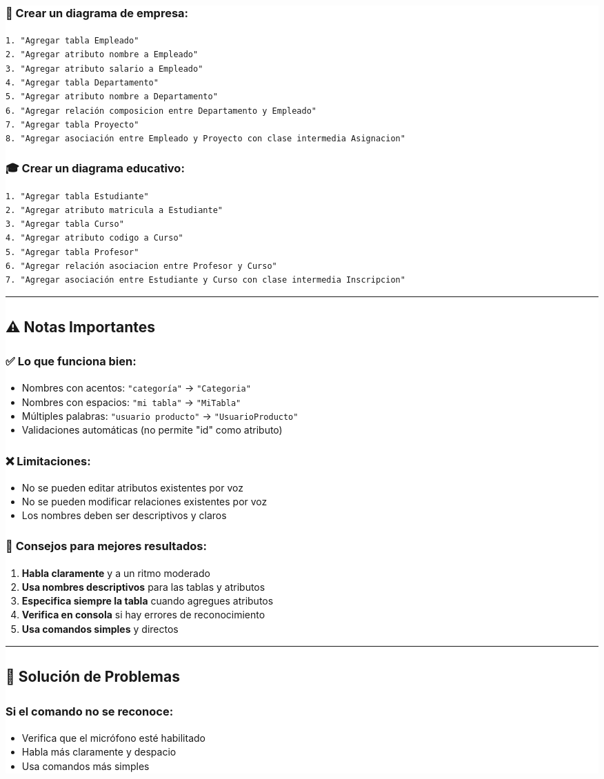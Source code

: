 ### 🏢 Crear un diagrama de empresa:
```
1. "Agregar tabla Empleado"
2. "Agregar atributo nombre a Empleado"
3. "Agregar atributo salario a Empleado"
4. "Agregar tabla Departamento"
5. "Agregar atributo nombre a Departamento"
6. "Agregar relación composicion entre Departamento y Empleado"
7. "Agregar tabla Proyecto"
8. "Agregar asociación entre Empleado y Proyecto con clase intermedia Asignacion"
```

### 🎓 Crear un diagrama educativo:
```
1. "Agregar tabla Estudiante"
2. "Agregar atributo matricula a Estudiante"
3. "Agregar tabla Curso"
4. "Agregar atributo codigo a Curso"
5. "Agregar tabla Profesor"
6. "Agregar relación asociacion entre Profesor y Curso"
7. "Agregar asociación entre Estudiante y Curso con clase intermedia Inscripcion"
```

---

## ⚠️ **Notas Importantes**

### ✅ **Lo que funciona bien:**
- Nombres con acentos: `"categoría"` → `"Categoria"`
- Nombres con espacios: `"mi tabla"` → `"MiTabla"`
- Múltiples palabras: `"usuario producto"` → `"UsuarioProducto"`
- Validaciones automáticas (no permite "id" como atributo)

### ❌ **Limitaciones:**
- No se pueden editar atributos existentes por voz
- No se pueden modificar relaciones existentes por voz
- Los nombres deben ser descriptivos y claros

### 🎯 **Consejos para mejores resultados:**
1. **Habla claramente** y a un ritmo moderado
2. **Usa nombres descriptivos** para las tablas y atributos
3. **Especifica siempre la tabla** cuando agregues atributos
4. **Verifica en consola** si hay errores de reconocimiento
5. **Usa comandos simples** y directos

---

## 🔧 **Solución de Problemas**

### Si el comando no se reconoce:
- Verifica que el micrófono esté habilitado
- Habla más claramente y despacio
- Usa comandos más simples
